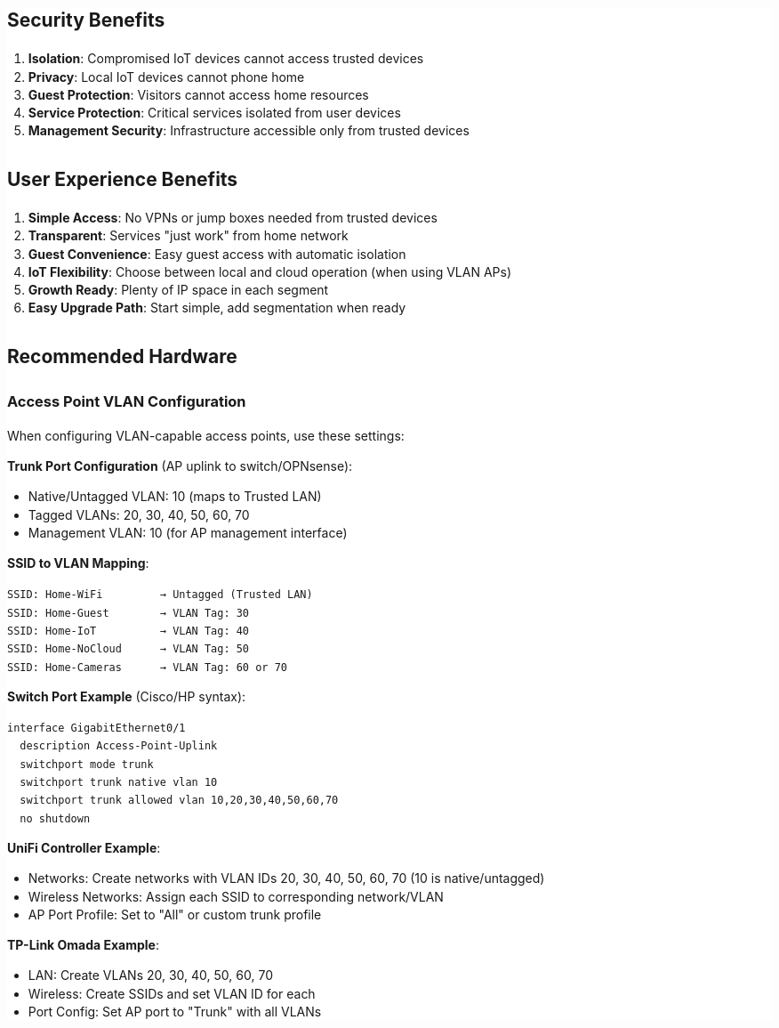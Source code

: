 ## Security Benefits

1. **Isolation**: Compromised IoT devices cannot access trusted devices
2. **Privacy**: Local IoT devices cannot phone home
3. **Guest Protection**: Visitors cannot access home resources
4. **Service Protection**: Critical services isolated from user devices
5. **Management Security**: Infrastructure accessible only from trusted devices

## User Experience Benefits

1. **Simple Access**: No VPNs or jump boxes needed from trusted devices
2. **Transparent**: Services "just work" from home network
3. **Guest Convenience**: Easy guest access with automatic isolation
4. **IoT Flexibility**: Choose between local and cloud operation (when using VLAN APs)
5. **Growth Ready**: Plenty of IP space in each segment
6. **Easy Upgrade Path**: Start simple, add segmentation when ready

## Recommended Hardware

### Access Point VLAN Configuration

When configuring VLAN-capable access points, use these settings:

**Trunk Port Configuration** (AP uplink to switch/OPNsense):
- Native/Untagged VLAN: 10 (maps to Trusted LAN)
- Tagged VLANs: 20, 30, 40, 50, 60, 70
- Management VLAN: 10 (for AP management interface)

**SSID to VLAN Mapping**:
```
SSID: Home-WiFi         → Untagged (Trusted LAN)
SSID: Home-Guest        → VLAN Tag: 30  
SSID: Home-IoT          → VLAN Tag: 40
SSID: Home-NoCloud      → VLAN Tag: 50
SSID: Home-Cameras      → VLAN Tag: 60 or 70
```

**Switch Port Example** (Cisco/HP syntax):
```
interface GigabitEthernet0/1
  description Access-Point-Uplink
  switchport mode trunk
  switchport trunk native vlan 10
  switchport trunk allowed vlan 10,20,30,40,50,60,70
  no shutdown
```

**UniFi Controller Example**:
- Networks: Create networks with VLAN IDs 20, 30, 40, 50, 60, 70 (10 is native/untagged)
- Wireless Networks: Assign each SSID to corresponding network/VLAN
- AP Port Profile: Set to "All" or custom trunk profile

**TP-Link Omada Example**:
- LAN: Create VLANs 20, 30, 40, 50, 60, 70
- Wireless: Create SSIDs and set VLAN ID for each
- Port Config: Set AP port to "Trunk" with all VLANs

